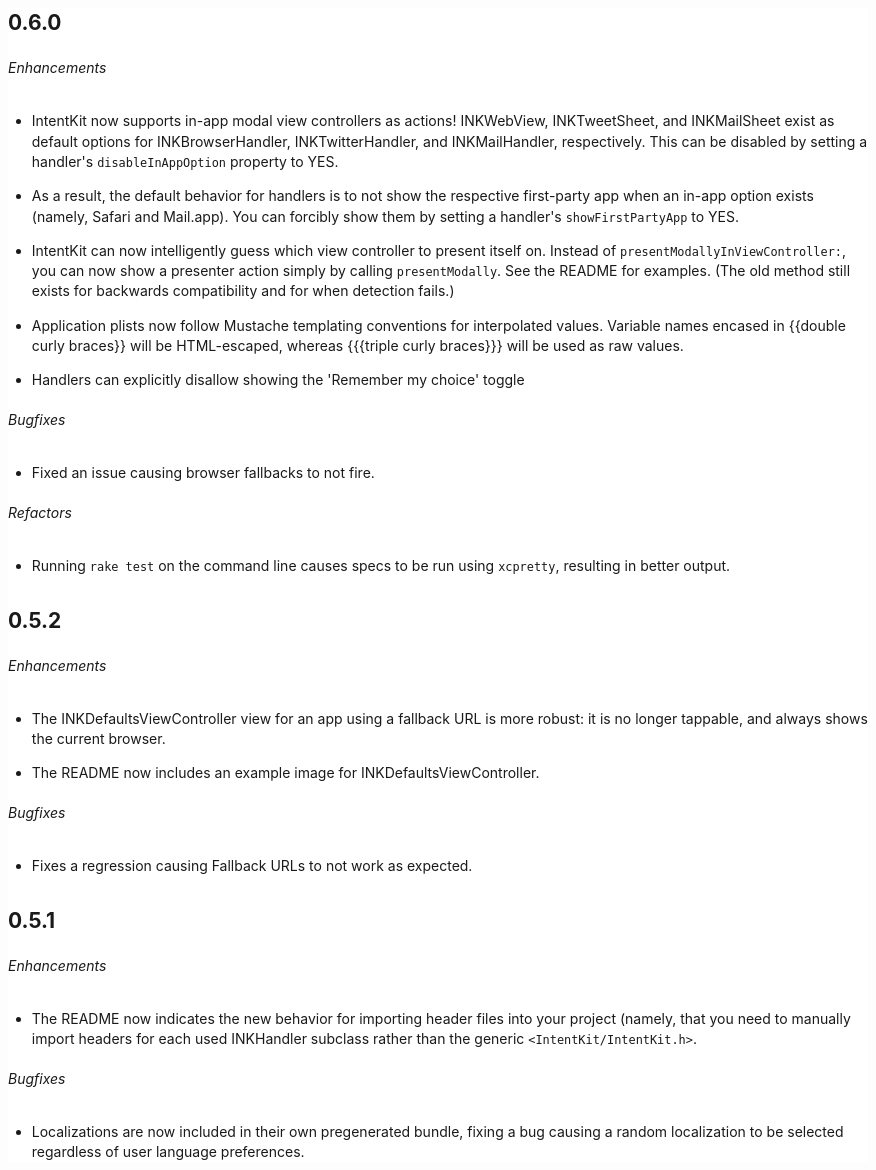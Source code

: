 ## 0.6.0

###### Enhancements
* IntentKit now supports in-app modal view controllers as actions!
  INKWebView, INKTweetSheet, and INKMailSheet exist as default options for
  INKBrowserHandler, INKTwitterHandler, and INKMailHandler, respectively.
  This can be disabled by setting a handler's `disableInAppOption` property to YES.

* As a result, the default behavior for handlers is to not show the respective
  first-party app when an in-app option exists (namely, Safari and Mail.app).
  You can forcibly show them by setting a handler's `showFirstPartyApp` to YES.

* IntentKit can now intelligently guess which view controller to present itself on.
  Instead of `presentModallyInViewController:`, you can now show a presenter action
  simply by calling `presentModally`. See the README for examples.
  (The old method still exists for backwards compatibility and for when detection fails.)

* Application plists now follow Mustache templating conventions for interpolated
  values. Variable names encased in {{double curly braces}} will be HTML-escaped,
  whereas {{{triple curly braces}}} will be used as raw values.

* Handlers can explicitly disallow showing the 'Remember my choice' toggle

###### Bugfixes
  * Fixed an issue causing browser fallbacks to not fire.

###### Refactors
* Running `rake test` on the command line causes specs to be run using `xcpretty`,
  resulting in better output.

## 0.5.2

###### Enhancements
* The INKDefaultsViewController view for an app using a fallback URL is more robust:
  it is no longer tappable, and always shows the current browser.

* The README now includes an example image for INKDefaultsViewController.

###### Bugfixes
* Fixes a regression causing Fallback URLs to not work as expected.

## 0.5.1

###### Enhancements

* The README now indicates the new behavior for importing header files into your
  project (namely, that you need to manually import headers for each used INKHandler
  subclass rather than the generic `<IntentKit/IntentKit.h>`.

###### Bugfixes
* Localizations are now included in their own pregenerated bundle, fixing a bug
causing a random localization to be selected regardless of user language preferences.


